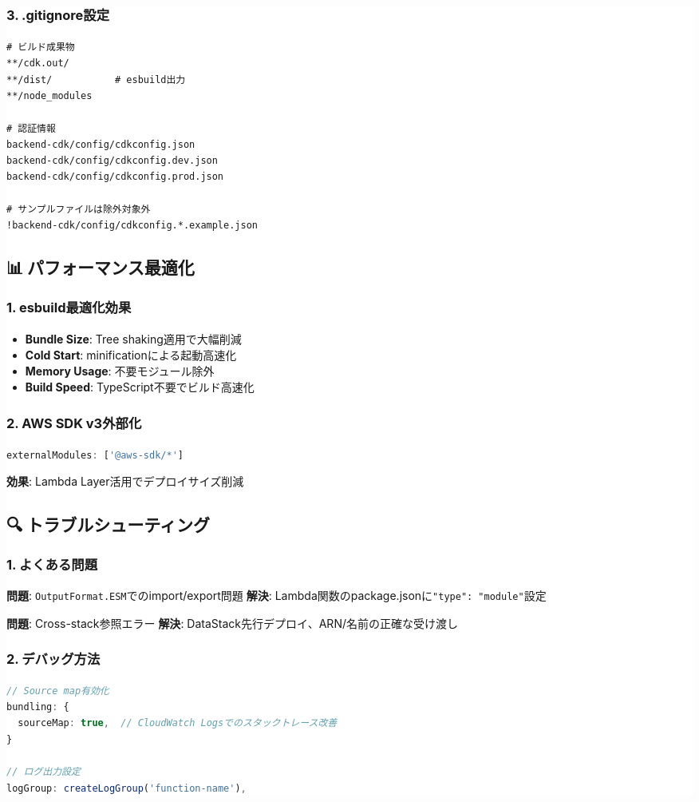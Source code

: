 ### 3. .gitignore設定

```gitignore
# ビルド成果物
**/cdk.out/
**/dist/           # esbuild出力
**/node_modules

# 認証情報
backend-cdk/config/cdkconfig.json
backend-cdk/config/cdkconfig.dev.json
backend-cdk/config/cdkconfig.prod.json

# サンプルファイルは除外対象外
!backend-cdk/config/cdkconfig.*.example.json
```

## 📊 パフォーマンス最適化

### 1. esbuild最適化効果

- **Bundle Size**: Tree shaking適用で大幅削減
- **Cold Start**: minificationによる起動高速化  
- **Memory Usage**: 不要モジュール除外
- **Build Speed**: TypeScript不要でビルド高速化

### 2. AWS SDK v3外部化

```typescript
externalModules: ['@aws-sdk/*']
```

**効果**: Lambda Layer活用でデプロイサイズ削減

## 🔍 トラブルシューティング

### 1. よくある問題

**問題**: `OutputFormat.ESM`でのimport/export問題
**解決**: Lambda関数のpackage.jsonに`"type": "module"`設定

**問題**: Cross-stack参照エラー
**解決**: DataStack先行デプロイ、ARN/名前の正確な受け渡し

### 2. デバッグ方法

```typescript
// Source map有効化
bundling: {
  sourceMap: true,  // CloudWatch Logsでのスタックトレース改善
}

// ログ出力設定
logGroup: createLogGroup('function-name'),
```
